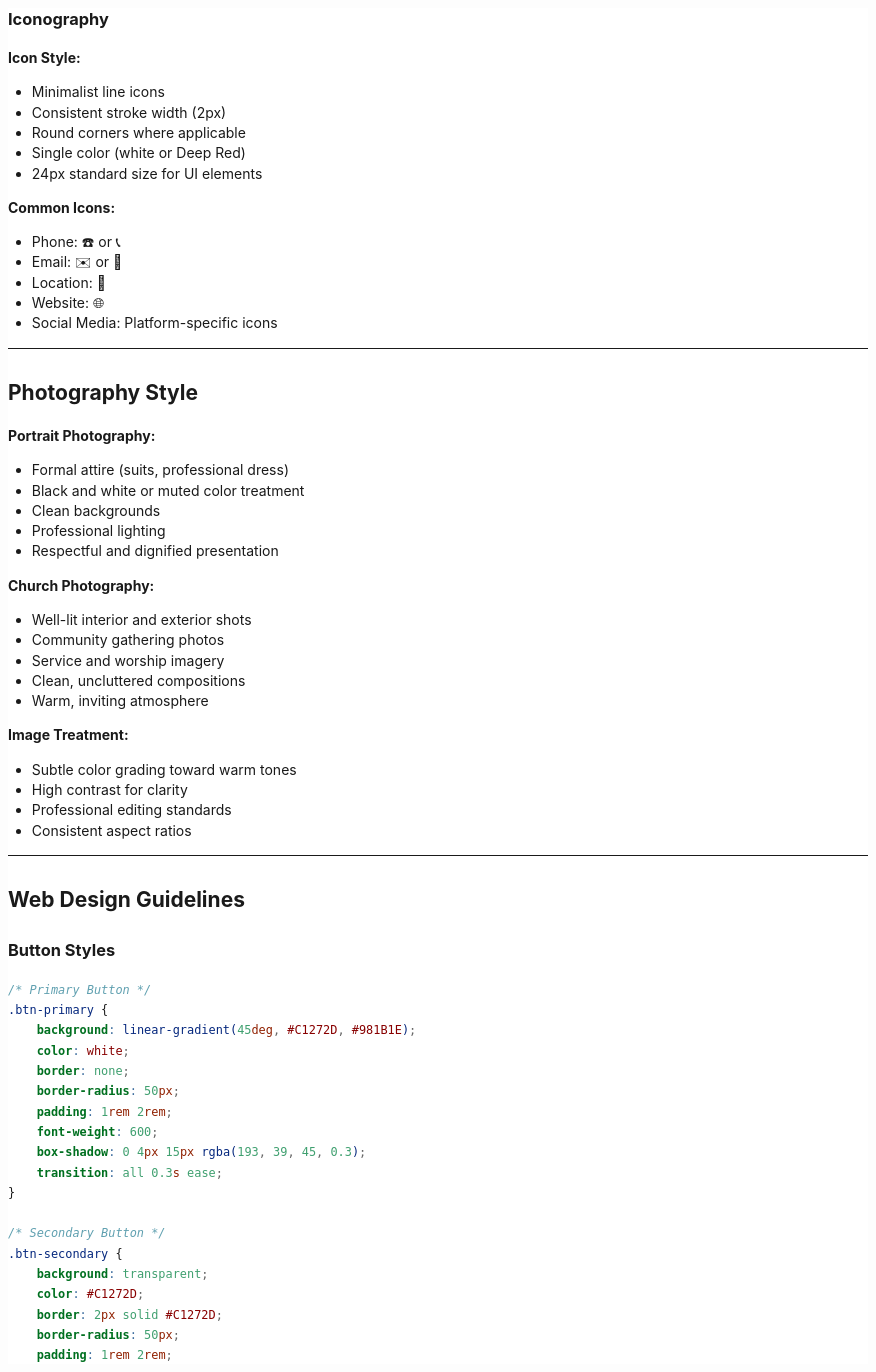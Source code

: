 ### Iconography
**Icon Style:**
- Minimalist line icons
- Consistent stroke width (2px)
- Round corners where applicable
- Single color (white or Deep Red)
- 24px standard size for UI elements

**Common Icons:**
- Phone: ☎️ or 📞
- Email: ✉️ or 📧
- Location: 📍
- Website: 🌐
- Social Media: Platform-specific icons

---

## Photography Style

**Portrait Photography:**
- Formal attire (suits, professional dress)
- Black and white or muted color treatment
- Clean backgrounds
- Professional lighting
- Respectful and dignified presentation

**Church Photography:**
- Well-lit interior and exterior shots
- Community gathering photos
- Service and worship imagery
- Clean, uncluttered compositions
- Warm, inviting atmosphere

**Image Treatment:**
- Subtle color grading toward warm tones
- High contrast for clarity
- Professional editing standards
- Consistent aspect ratios

---

## Web Design Guidelines

### Button Styles
```css
/* Primary Button */
.btn-primary {
    background: linear-gradient(45deg, #C1272D, #981B1E);
    color: white;
    border: none;
    border-radius: 50px;
    padding: 1rem 2rem;
    font-weight: 600;
    box-shadow: 0 4px 15px rgba(193, 39, 45, 0.3);
    transition: all 0.3s ease;
}

/* Secondary Button */
.btn-secondary {
    background: transparent;
    color: #C1272D;
    border: 2px solid #C1272D;
    border-radius: 50px;
    padding: 1rem 2rem;
```